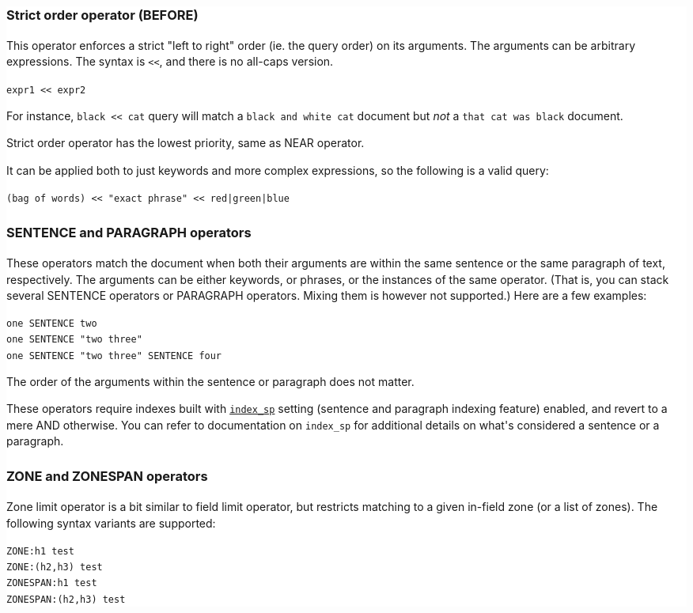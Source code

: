 
### Strict order operator (BEFORE)

This operator enforces a strict "left to right" order (ie. the query order) on
its arguments. The arguments can be arbitrary expressions. The syntax is `<<`,
and there is no all-caps version.

```
expr1 << expr2
```

For instance, `black << cat` query will match a `black and white cat` document 
but *not* a `that cat was black` document.

Strict order operator has the lowest priority, same as NEAR operator.

It can be applied both to just keywords and more complex expressions,
so the following is a valid query:

```
(bag of words) << "exact phrase" << red|green|blue
```


### SENTENCE and PARAGRAPH operators

These operators match the document when both their arguments are within the
same sentence or the same paragraph of text, respectively. The arguments can be
either keywords, or phrases, or the instances of the same operator. (That is,
you can stack several SENTENCE operators or PARAGRAPH operators. Mixing them
is however not supported.) Here are a few examples:

```
one SENTENCE two
one SENTENCE "two three"
one SENTENCE "two three" SENTENCE four
```

The order of the arguments within the sentence or paragraph does not matter.

These operators require indexes built with [`index_sp`](sphinx2.html#conf-index-sp)
setting (sentence and paragraph indexing feature) enabled, and revert to a mere
AND otherwise. You can refer to documentation on `index_sp` for additional
details on what's considered a sentence or a paragraph.


### ZONE and ZONESPAN operators

Zone limit operator is a bit similar to field limit operator, but restricts
matching to a given in-field zone (or a list of zones). The following syntax
variants are supported:

```
ZONE:h1 test
ZONE:(h2,h3) test
ZONESPAN:h1 test
ZONESPAN:(h2,h3) test
```
